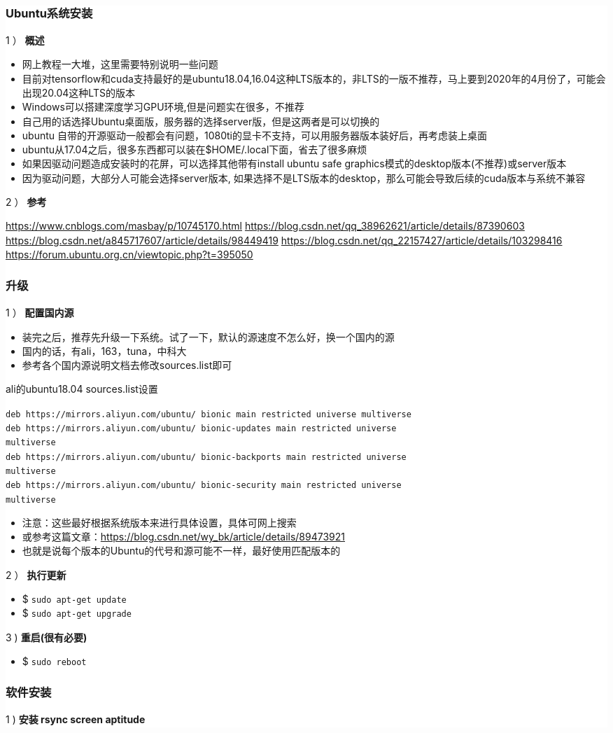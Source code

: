### Ubuntu系统安装

1 ） **概述**

- 网上教程一大堆，这里需要特别说明一些问题
- 目前对tensorflow和cuda支持最好的是ubuntu18.04,16.04这种LTS版本的，非LTS的一版不推荐，马上要到2020年的4月份了，可能会出现20.04这种LTS的版本
- Windows可以搭建深度学习GPU环境,但是问题实在很多，不推荐
- 自己用的话选择Ubuntu桌面版，服务器的选择server版，但是这两者是可以切换的
- ubuntu 自带的开源驱动一般都会有问题，1080ti的显卡不支持，可以用服务器版本装好后，再考虑装上桌面
- ubuntu从17.04之后，很多东西都可以装在$HOME/.local下面，省去了很多麻烦
- 如果因驱动问题造成安装时的花屏，可以选择其他带有install ubuntu safe graphics模式的desktop版本(不推荐)或server版本
- 因为驱动问题，大部分人可能会选择server版本, 如果选择不是LTS版本的desktop，那么可能会导致后续的cuda版本与系统不兼容

2 ） **参考**

https://www.cnblogs.com/masbay/p/10745170.html
https://blog.csdn.net/qq_38962621/article/details/87390603
https://blog.csdn.net/a845717607/article/details/98449419
https://blog.csdn.net/qq_22157427/article/details/103298416
https://forum.ubuntu.org.cn/viewtopic.php?t=395050

### 升级

1 ） **配置国内源**

- 装完之后，推荐先升级⼀下系统。试了⼀下，默认的源速度不怎么好，换⼀个国内的源
- 国内的话，有ali，163，tuna，中科⼤
- 参考各个国内源说明⽂档去修改sources.list即可

ali的ubuntu18.04 sources.list设置

```
deb https://mirrors.aliyun.com/ubuntu/ bionic main restricted universe multiverse
deb https://mirrors.aliyun.com/ubuntu/ bionic-updates main restricted universe
multiverse
deb https://mirrors.aliyun.com/ubuntu/ bionic-backports main restricted universe
multiverse
deb https://mirrors.aliyun.com/ubuntu/ bionic-security main restricted universe
multiverse
```

- 注意：这些最好根据系统版本来进行具体设置，具体可网上搜索
- 或参考这篇文章：https://blog.csdn.net/wy_bk/article/details/89473921
- 也就是说每个版本的Ubuntu的代号和源可能不一样，最好使用匹配版本的

2 ） **执行更新**

- $ `sudo apt-get update`
- $ `sudo apt-get upgrade`

3 ) **重启(很有必要)**

- $ `sudo reboot`

### 软件安装

1 ) **安装 rsync screen aptitude**
